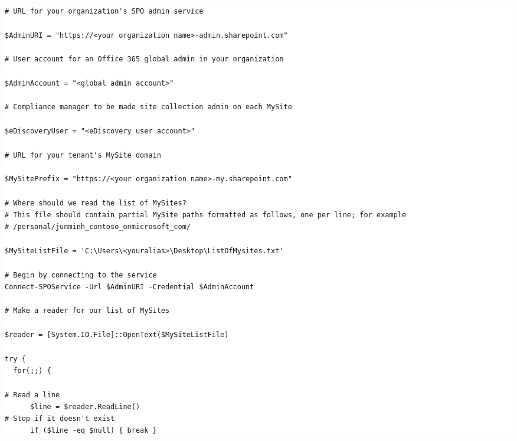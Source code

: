     # URL for your organization's SPO admin service

    $AdminURI = "https://<your organization name>-admin.sharepoint.com"

    # User account for an Office 365 global admin in your organization

    $AdminAccount = "<global admin account>"

    # Compliance manager to be made site collection admin on each MySite

    $eDiscoveryUser = "<eDiscovery user account>"

    # URL for your tenant's MySite domain

    $MySitePrefix = "https://<your organization name>-my.sharepoint.com"

    # Where should we read the list of MySites?
    # This file should contain partial MySite paths formatted as follows, one per line; for example
    # /personal/junminh_contoso_onmicrosoft_com/

    $MySiteListFile = 'C:\Users\<youralias>\Desktop\ListOfMysites.txt'

    # Begin by connecting to the service
    Connect-SPOService -Url $AdminURI -Credential $AdminAccount

    # Make a reader for our list of MySites

    $reader = [System.IO.File]::OpenText($MySiteListFile)

    try {
      for(;;) {

    # Read a line
          $line = $reader.ReadLine()
    # Stop if it doesn't exist
          if ($line -eq $null) { break }
